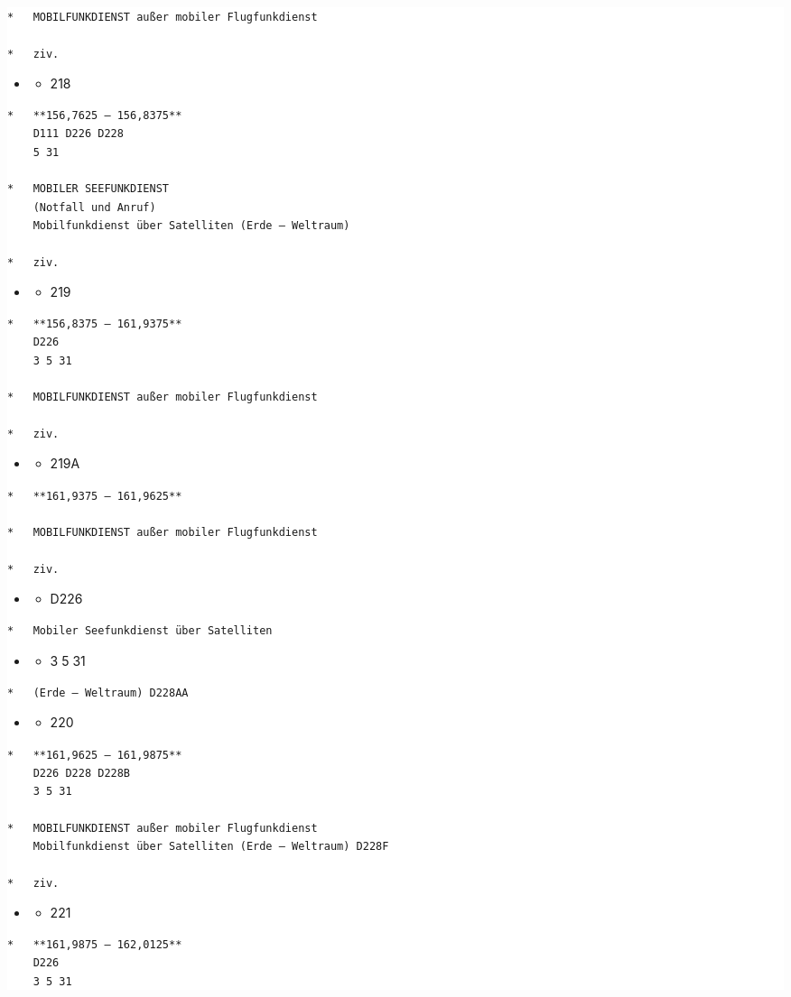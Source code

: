     *   MOBILFUNKDIENST außer mobiler Flugfunkdienst

    *   ziv.


*    *   218

    *   **156,7625 – 156,8375**
        D111 D226 D228
        5 31

    *   MOBILER SEEFUNKDIENST
        (Notfall und Anruf)
        Mobilfunkdienst über Satelliten (Erde – Weltraum)

    *   ziv.


*    *   219

    *   **156,8375 – 161,9375**
        D226
        3 5 31

    *   MOBILFUNKDIENST außer mobiler Flugfunkdienst

    *   ziv.


*    *   219A

    *   **161,9375 – 161,9625**

    *   MOBILFUNKDIENST außer mobiler Flugfunkdienst

    *   ziv.


*    *   D226

    *   Mobiler Seefunkdienst über Satelliten


*    *   3 5 31

    *   (Erde – Weltraum) D228AA


*    *   220

    *   **161,9625 – 161,9875**
        D226 D228 D228B
        3 5 31

    *   MOBILFUNKDIENST außer mobiler Flugfunkdienst
        Mobilfunkdienst über Satelliten (Erde – Weltraum) D228F

    *   ziv.


*    *   221

    *   **161,9875 – 162,0125**
        D226
        3 5 31
